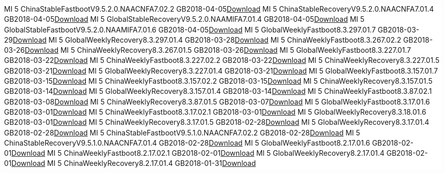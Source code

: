 <tr><td>MI 5 China</td><td>Stable</td><td>Fastboot</td><td>V9.5.2.0.NAACNFA</td><td>7.0</td><td>2.2 GB</td><td>2018-04-05</td><td><a href="/miui/gemini/stable/V9.5.2.0.NAACNFA/">Download</a></td></tr>
<tr><td>MI 5 China</td><td>Stable</td><td>Recovery</td><td>V9.5.2.0.NAACNFA</td><td>7.0</td><td>1.4 GB</td><td>2018-04-05</td><td><a href="/miui/gemini/stable/V9.5.2.0.NAACNFA/">Download</a></td></tr>
<tr><td>MI 5 Global</td><td>Stable</td><td>Recovery</td><td>V9.5.2.0.NAAMIFA</td><td>7.0</td><td>1.4 GB</td><td>2018-04-05</td><td><a href="/miui/gemini/stable/V9.5.2.0.NAAMIFA/">Download</a></td></tr>
<tr><td>MI 5 Global</td><td>Stable</td><td>Fastboot</td><td>V9.5.2.0.NAAMIFA</td><td>7.0</td><td>1.6 GB</td><td>2018-04-05</td><td><a href="/miui/gemini/stable/V9.5.2.0.NAAMIFA/">Download</a></td></tr>
<tr><td>MI 5 Global</td><td>Weekly</td><td>Fastboot</td><td>8.3.29</td><td>7.0</td><td>1.7 GB</td><td>2018-03-29</td><td><a href="/miui/gemini/weekly/8.3.29/">Download</a></td></tr>
<tr><td>MI 5 Global</td><td>Weekly</td><td>Recovery</td><td>8.3.29</td><td>7.0</td><td>1.4 GB</td><td>2018-03-28</td><td><a href="/miui/gemini/weekly/8.3.29/">Download</a></td></tr>
<tr><td>MI 5 China</td><td>Weekly</td><td>Fastboot</td><td>8.3.26</td><td>7.0</td><td>2.2 GB</td><td>2018-03-26</td><td><a href="/miui/gemini/weekly/8.3.26/">Download</a></td></tr>
<tr><td>MI 5 China</td><td>Weekly</td><td>Recovery</td><td>8.3.26</td><td>7.0</td><td>1.5 GB</td><td>2018-03-26</td><td><a href="/miui/gemini/weekly/8.3.26/">Download</a></td></tr>
<tr><td>MI 5 Global</td><td>Weekly</td><td>Fastboot</td><td>8.3.22</td><td>7.0</td><td>1.7 GB</td><td>2018-03-22</td><td><a href="/miui/gemini/weekly/8.3.22/">Download</a></td></tr>
<tr><td>MI 5 China</td><td>Weekly</td><td>Fastboot</td><td>8.3.22</td><td>7.0</td><td>2.2 GB</td><td>2018-03-22</td><td><a href="/miui/gemini/weekly/8.3.22/">Download</a></td></tr>
<tr><td>MI 5 China</td><td>Weekly</td><td>Recovery</td><td>8.3.22</td><td>7.0</td><td>1.5 GB</td><td>2018-03-21</td><td><a href="/miui/gemini/weekly/8.3.22/">Download</a></td></tr>
<tr><td>MI 5 Global</td><td>Weekly</td><td>Recovery</td><td>8.3.22</td><td>7.0</td><td>1.4 GB</td><td>2018-03-21</td><td><a href="/miui/gemini/weekly/8.3.22/">Download</a></td></tr>
<tr><td>MI 5 Global</td><td>Weekly</td><td>Fastboot</td><td>8.3.15</td><td>7.0</td><td>1.7 GB</td><td>2018-03-15</td><td><a href="/miui/gemini/weekly/8.3.15/">Download</a></td></tr>
<tr><td>MI 5 China</td><td>Weekly</td><td>Fastboot</td><td>8.3.15</td><td>7.0</td><td>2.2 GB</td><td>2018-03-15</td><td><a href="/miui/gemini/weekly/8.3.15/">Download</a></td></tr>
<tr><td>MI 5 China</td><td>Weekly</td><td>Recovery</td><td>8.3.15</td><td>7.0</td><td>1.5 GB</td><td>2018-03-14</td><td><a href="/miui/gemini/weekly/8.3.15/">Download</a></td></tr>
<tr><td>MI 5 Global</td><td>Weekly</td><td>Recovery</td><td>8.3.15</td><td>7.0</td><td>1.4 GB</td><td>2018-03-14</td><td><a href="/miui/gemini/weekly/8.3.15/">Download</a></td></tr>
<tr><td>MI 5 China</td><td>Weekly</td><td>Fastboot</td><td>8.3.8</td><td>7.0</td><td>2.1 GB</td><td>2018-03-08</td><td><a href="/miui/gemini/weekly/8.3.8/">Download</a></td></tr>
<tr><td>MI 5 China</td><td>Weekly</td><td>Recovery</td><td>8.3.8</td><td>7.0</td><td>1.5 GB</td><td>2018-03-07</td><td><a href="/miui/gemini/weekly/8.3.8/">Download</a></td></tr>
<tr><td>MI 5 Global</td><td>Weekly</td><td>Fastboot</td><td>8.3.1</td><td>7.0</td><td>1.6 GB</td><td>2018-03-01</td><td><a href="/miui/gemini/weekly/8.3.1/">Download</a></td></tr>
<tr><td>MI 5 China</td><td>Weekly</td><td>Fastboot</td><td>8.3.1</td><td>7.0</td><td>2.1 GB</td><td>2018-03-01</td><td><a href="/miui/gemini/weekly/8.3.1/">Download</a></td></tr>
<tr><td>MI 5 Global</td><td>Weekly</td><td>Recovery</td><td>8.3.1</td><td>8.0</td><td>1.6 GB</td><td>2018-03-01</td><td><a href="/miui/gemini/weekly/8.3.1/">Download</a></td></tr>
<tr><td>MI 5 China</td><td>Weekly</td><td>Recovery</td><td>8.3.1</td><td>7.0</td><td>1.5 GB</td><td>2018-02-28</td><td><a href="/miui/gemini/weekly/8.3.1/">Download</a></td></tr>
<tr><td>MI 5 Global</td><td>Weekly</td><td>Recovery</td><td>8.3.1</td><td>7.0</td><td>1.4 GB</td><td>2018-02-28</td><td><a href="/miui/gemini/weekly/8.3.1/">Download</a></td></tr>
<tr><td>MI 5 China</td><td>Stable</td><td>Fastboot</td><td>V9.5.1.0.NAACNFA</td><td>7.0</td><td>2.2 GB</td><td>2018-02-28</td><td><a href="/miui/gemini/stable/V9.5.1.0.NAACNFA/">Download</a></td></tr>
<tr><td>MI 5 China</td><td>Stable</td><td>Recovery</td><td>V9.5.1.0.NAACNFA</td><td>7.0</td><td>1.4 GB</td><td>2018-02-28</td><td><a href="/miui/gemini/stable/V9.5.1.0.NAACNFA/">Download</a></td></tr>
<tr><td>MI 5 Global</td><td>Weekly</td><td>Fastboot</td><td>8.2.1</td><td>7.0</td><td>1.6 GB</td><td>2018-02-01</td><td><a href="/miui/gemini/weekly/8.2.1/">Download</a></td></tr>
<tr><td>MI 5 China</td><td>Weekly</td><td>Fastboot</td><td>8.2.1</td><td>7.0</td><td>2.1 GB</td><td>2018-02-01</td><td><a href="/miui/gemini/weekly/8.2.1/">Download</a></td></tr>
<tr><td>MI 5 Global</td><td>Weekly</td><td>Recovery</td><td>8.2.1</td><td>7.0</td><td>1.4 GB</td><td>2018-02-01</td><td><a href="/miui/gemini/weekly/8.2.1/">Download</a></td></tr>
<tr><td>MI 5 China</td><td>Weekly</td><td>Recovery</td><td>8.2.1</td><td>7.0</td><td>1.4 GB</td><td>2018-01-31</td><td><a href="/miui/gemini/weekly/8.2.1/">Download</a></td></tr>